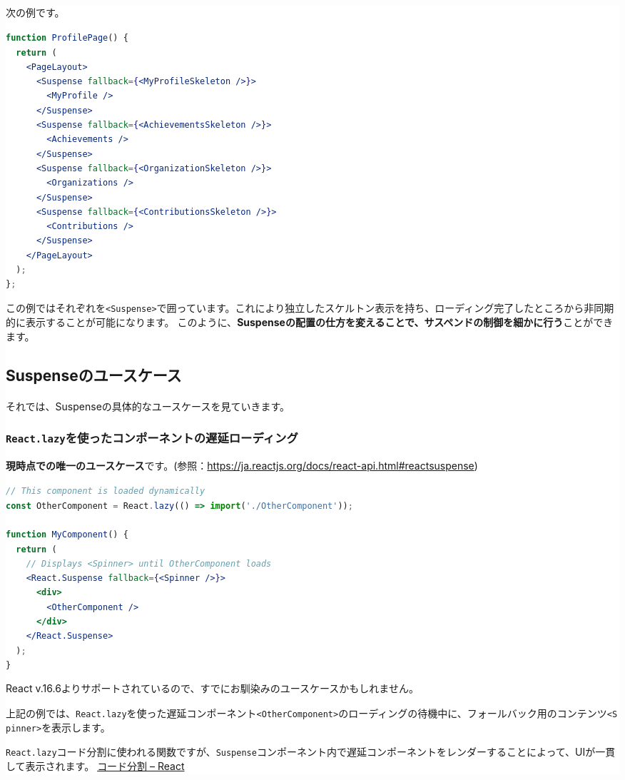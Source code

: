 次の例です。
```jsx
function ProfilePage() {
  return (
    <PageLayout>
      <Suspense fallback={<MyProfileSkeleton />}>
        <MyProfile />
      </Suspense>
      <Suspense fallback={<AchievementsSkeleton />}>
        <Achievements />
      </Suspense>
      <Suspense fallback={<OrganizationSkeleton />}>
        <Organizations />
      </Suspense>
      <Suspense fallback={<ContributionsSkeleton />}>
        <Contributions />
      </Suspense>
    </PageLayout>
  );
};
```
この例ではそれぞれを`<Suspense>`で囲っています。これにより独立したスケルトン表示を持ち、ローディング完了したところから非同期的に表示することが可能になります。
このように、**Suspenseの配置の仕方を変えることで、サスペンドの制御を細かに行う**ことができます。

## Suspenseのユースケース

それでは、Suspenseの具体的なユースケースを見ていきます。

### `React.lazy`を使ったコンポーネントの遅延ローディング

**現時点での唯一のユースケース**です。(参照：https://ja.reactjs.org/docs/react-api.html#reactsuspense)

```jsx
// This component is loaded dynamically
const OtherComponent = React.lazy(() => import('./OtherComponent'));

function MyComponent() {
  return (
    // Displays <Spinner> until OtherComponent loads
    <React.Suspense fallback={<Spinner />}>
      <div>
        <OtherComponent />
      </div>
    </React.Suspense>
  );
}
```

React v.16.6よりサポートされているので、すでにお馴染みのユースケースかもしれません。

上記の例では、`React.lazy`を使った遅延コンポーネント`<OtherComponent>`のローディングの待機中に、フォールバック用のコンテンツ`<Spinner>`を表示します。

`React.lazy`コード分割に使われる関数ですが、`Suspense`コンポーネント内で遅延コンポーネントをレンダーすることによって、UIが一貫して表示されます。
[コード分割 – React](https://ja.reactjs.org/docs/code-splitting.html#code-splitting)
